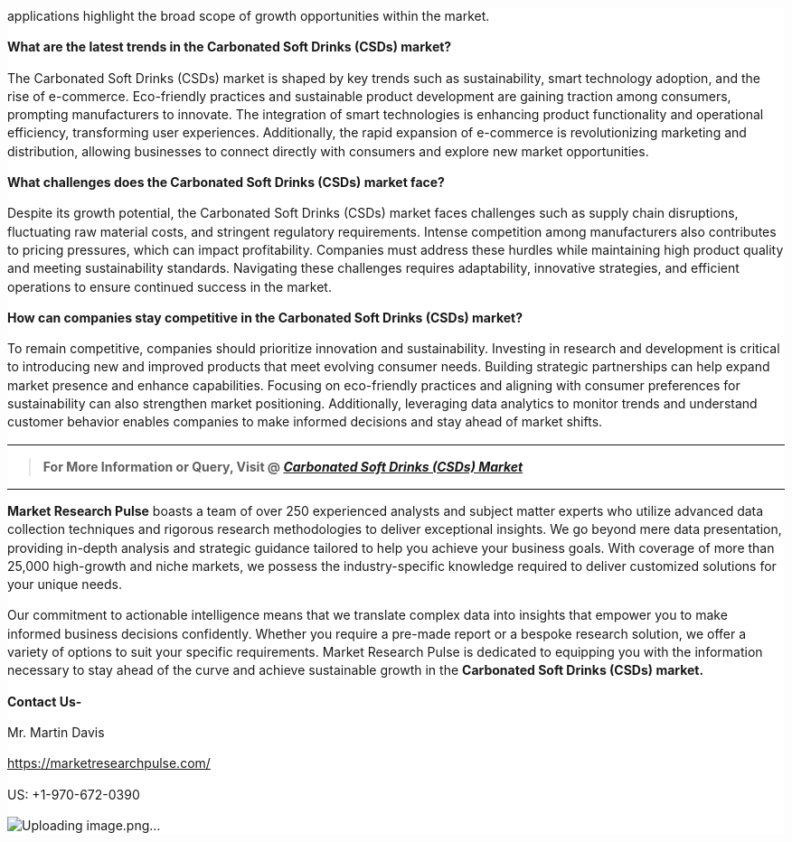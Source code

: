 applications highlight the broad scope of growth opportunities within the market.</p><p><strong>What are the latest trends in the Carbonated Soft Drinks (CSDs) market?</strong></p><p>The Carbonated Soft Drinks (CSDs) market is shaped by key trends such as sustainability, smart technology adoption, and the rise of e-commerce. Eco-friendly practices and sustainable product development are gaining traction among consumers, prompting manufacturers to innovate. The integration of smart technologies is enhancing product functionality and operational efficiency, transforming user experiences. Additionally, the rapid expansion of e-commerce is revolutionizing marketing and distribution, allowing businesses to connect directly with consumers and explore new market opportunities.</p><p><strong>What challenges does the Carbonated Soft Drinks (CSDs) market face?</strong></p><p>Despite its growth potential, the Carbonated Soft Drinks (CSDs) market faces challenges such as supply chain disruptions, fluctuating raw material costs, and stringent regulatory requirements. Intense competition among manufacturers also contributes to pricing pressures, which can impact profitability. Companies must address these hurdles while maintaining high product quality and meeting sustainability standards. Navigating these challenges requires adaptability, innovative strategies, and efficient operations to ensure continued success in the market.</p><p><strong>How can companies stay competitive in the Carbonated Soft Drinks (CSDs) market?</strong></p><p>To remain competitive, companies should prioritize innovation and sustainability. Investing in research and development is critical to introducing new and improved products that meet evolving consumer needs. Building strategic partnerships can help expand market presence and enhance capabilities. Focusing on eco-friendly practices and aligning with consumer preferences for sustainability can also strengthen market positioning. Additionally, leveraging data analytics to monitor trends and understand customer behavior enables companies to make informed decisions and stay ahead of market shifts.</p><hr /><blockquote><p><strong>For More Information or Query, Visit @&nbsp;<em><a href="https://marketresearchpulse.com/report/41541/carbonated-soft-drinks-csds-market?utm_source=Linkedin&utm_medium=023">Carbonated Soft Drinks (CSDs) Market</a></em></strong></p></blockquote><hr /><p><strong>Market Research Pulse</strong> boasts a team of over 250 experienced analysts and subject matter experts who utilize advanced data collection techniques and rigorous research methodologies to deliver exceptional insights. We go beyond mere data presentation, providing in-depth analysis and strategic guidance tailored to help you achieve your business goals. With coverage of more than 25,000 high-growth and niche markets, we possess the industry-specific knowledge required to deliver customized solutions for your unique needs.</p><p>Our commitment to actionable intelligence means that we translate complex data into insights that empower you to make informed business decisions confidently. Whether you require a pre-made report or a bespoke research solution, we offer a variety of options to suit your specific requirements. Market Research Pulse is dedicated to equipping you with the information necessary to stay ahead of the curve and achieve sustainable growth in the <strong>Carbonated Soft Drinks (CSDs) market.</strong></p><p><strong>Contact Us-</strong></p><p>Mr. Martin Davis</p><p>https://marketresearchpulse.com/</p><p>US: +1-970-672-0390</p>
![Uploading image.png…]()
